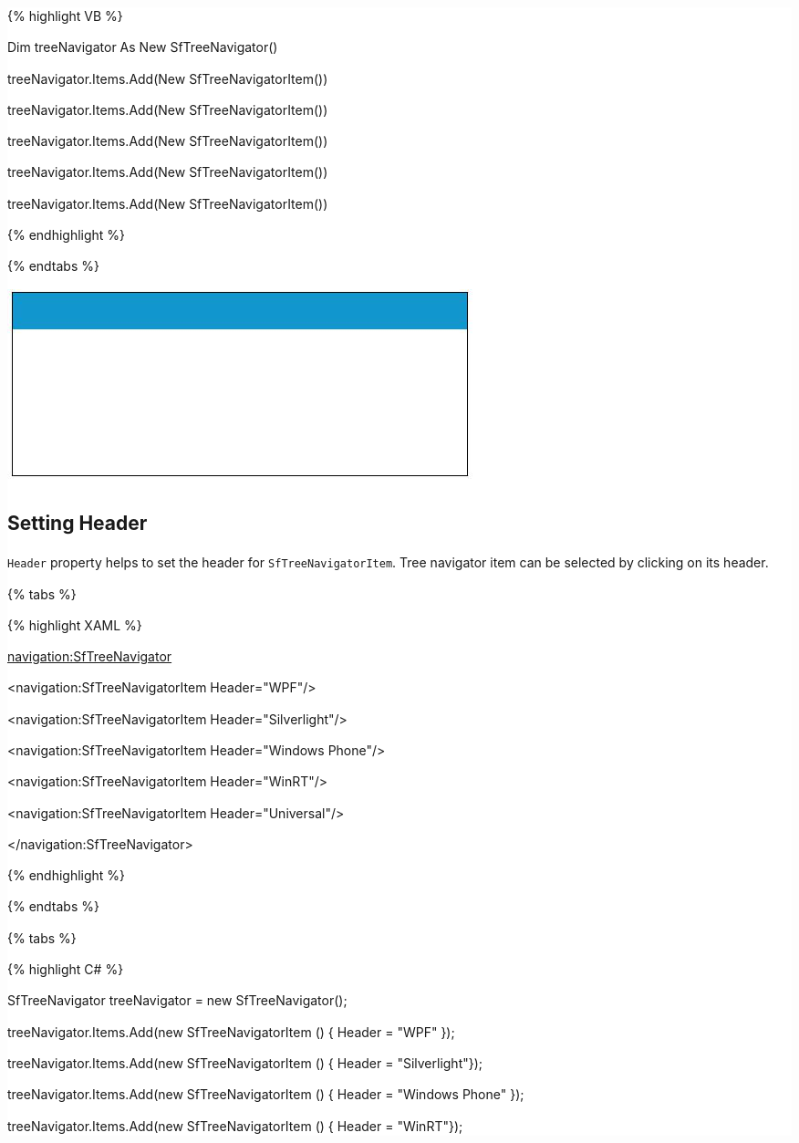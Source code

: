 {% highlight VB %}

Dim treeNavigator As New SfTreeNavigator()

treeNavigator.Items.Add(New SfTreeNavigatorItem())

treeNavigator.Items.Add(New SfTreeNavigatorItem())

treeNavigator.Items.Add(New SfTreeNavigatorItem())

treeNavigator.Items.Add(New SfTreeNavigatorItem())

treeNavigator.Items.Add(New SfTreeNavigatorItem())

{% endhighlight %}

{% endtabs %}

![](Populating-Items-images/Populating-Items-img1.jpeg)

## Setting Header

`Header` property helps to set the header for `SfTreeNavigatorItem`. Tree navigator item can be selected by clicking on its header.

{% tabs %}

{% highlight XAML %}

<navigation:SfTreeNavigator>

<navigation:SfTreeNavigatorItem Header="WPF"/>

<navigation:SfTreeNavigatorItem Header="Silverlight"/>

<navigation:SfTreeNavigatorItem Header="Windows Phone"/>

<navigation:SfTreeNavigatorItem Header="WinRT"/>

<navigation:SfTreeNavigatorItem Header="Universal"/> 

</navigation:SfTreeNavigator>

{% endhighlight %}

{% endtabs %}

{% tabs %}

{% highlight C# %}

SfTreeNavigator treeNavigator = new SfTreeNavigator();

treeNavigator.Items.Add(new SfTreeNavigatorItem () { 
Header = "WPF" });

treeNavigator.Items.Add(new SfTreeNavigatorItem () { 
Header = "Silverlight"});

treeNavigator.Items.Add(new SfTreeNavigatorItem () { 
Header = "Windows Phone" });

treeNavigator.Items.Add(new SfTreeNavigatorItem () { 
Header = "WinRT"});
